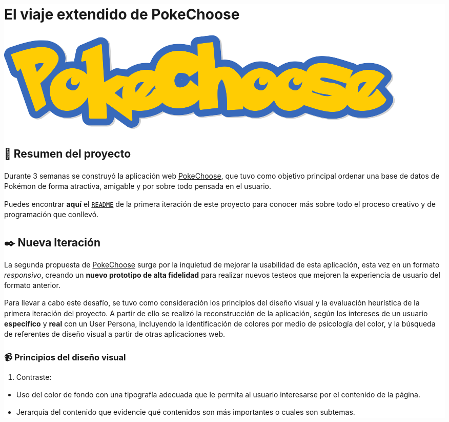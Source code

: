 # El viaje extendido de PokeChoose 

![Logo PokeChoose](src/Image/LogoPokeChoose.png)

## 🚀 Resumen del proyecto

Durante 3 semanas se construyó la aplicación web [PokeChoose](https://faog.github.io/SCL008-data-lovers/src/index.html),  que tuvo como objetivo principal ordenar una base de datos de Pokémon de forma atractiva, amigable y por sobre todo pensada en el usuario. 

Puedes encontrar **aquí** el [`README`](https://github.com/ConsUrbinaM/SCL008-data-lovers) de la primera iteración de este proyecto para conocer más sobre todo el proceso creativo y de programación que conllevó.

## ✒️ Nueva Iteración 

La segunda propuesta de [PokeChoose](https://faog.github.io/SCL008-data-lovers/src/index.html) surge por la inquietud de mejorar la usabilidad de esta aplicación, esta vez en un formato _responsivo_, creando un **nuevo prototipo de alta fidelidad** para  realizar nuevos testeos  que mejoren la experiencia de usuario del formato anterior.  

Para llevar a cabo este desafío, se tuvo  como consideración los principios del diseño visual y la evaluación heurística de la primera iteración del proyecto. A partir de ello se realizó la reconstrucción de la aplicación, según los intereses de un usuario **específico** y **real** con un User Persona, incluyendo la identificación de colores por medio de  psicología del color, y la búsqueda de referentes de diseño visual a partir de otras aplicaciones web.

### 📹 Principios del diseño visual 

1. Contraste: 

* Uso del color de fondo con una tipografía adecuada que le permita al usuario interesarse por el contenido de la página. 

* Jerarquía del contenido que evidencie qué contenidos son más importantes o cuales son subtemas. 
